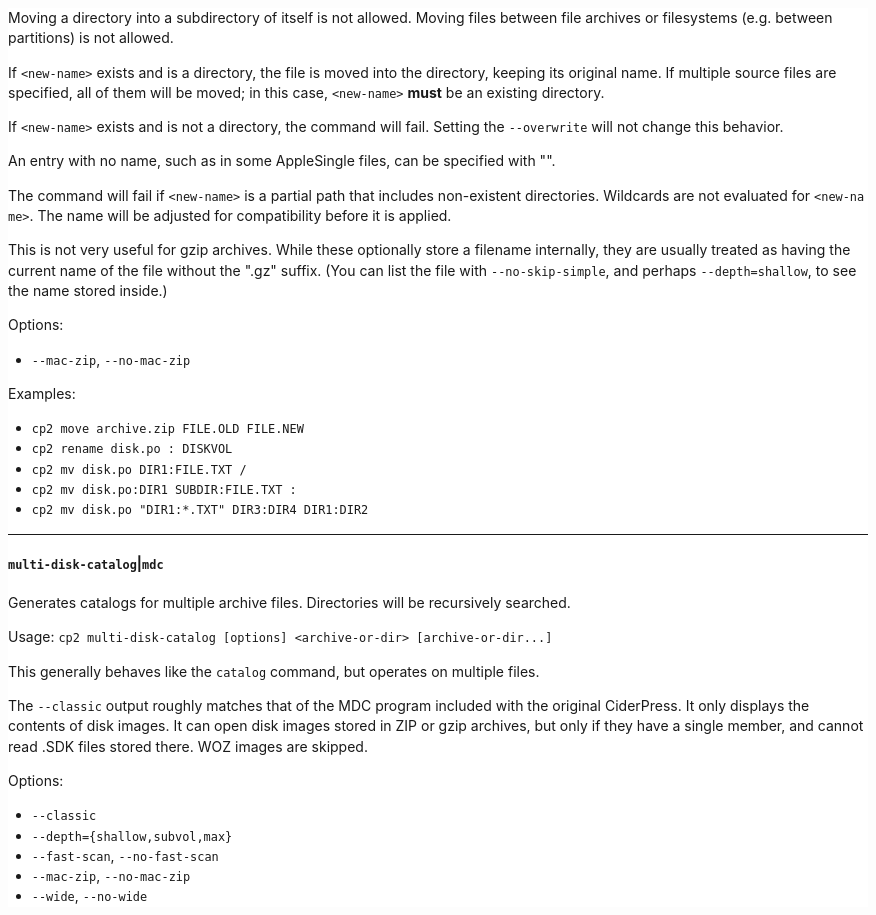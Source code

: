 Moving a directory into a subdirectory of itself is not allowed.  Moving
files between file archives or filesystems (e.g. between partitions) is not
allowed.

If `<new-name>` exists and is a directory, the file is moved into the
directory, keeping its original name.  If multiple source files are
specified, all of them will be moved; in this case, `<new-name>` **must**
be an existing directory.

If `<new-name>` exists and is not a directory, the command will fail.
Setting the `--overwrite` will not change this behavior.

An entry with no name, such as in some AppleSingle files, can be specified
with "".

The command will fail if `<new-name>` is a partial path that includes
non-existent directories.  Wildcards are not evaluated for `<new-name>`.
The name will be adjusted for compatibility before it is applied.

This is not very useful for gzip archives.  While these optionally store a
filename internally, they are usually treated as having the current name
of the file without the ".gz" suffix.  (You can list the file with
`--no-skip-simple`, and perhaps `--depth=shallow`, to see the name stored
inside.)

Options:
 - `--mac-zip`, `--no-mac-zip`

Examples:
 - `cp2 move archive.zip FILE.OLD FILE.NEW`
 - `cp2 rename disk.po : DISKVOL`
 - `cp2 mv disk.po DIR1:FILE.TXT /`
 - `cp2 mv disk.po:DIR1 SUBDIR:FILE.TXT :`
 - `cp2 mv disk.po "DIR1:*.TXT" DIR3:DIR4 DIR1:DIR2`

----
#### `multi-disk-catalog`|`mdc`

Generates catalogs for multiple archive files.  Directories will be
recursively searched.

Usage: `cp2 multi-disk-catalog [options] <archive-or-dir> [archive-or-dir...]`

This generally behaves like the `catalog` command, but operates on
multiple files.

The `--classic` output roughly matches that of the MDC program included with
the original CiderPress.  It only displays the contents of disk images.
It can open disk images stored in ZIP or gzip archives, but only if they
have a single member, and cannot read .SDK files stored there.  WOZ images
are skipped.

Options:
 - `--classic`
 - `--depth={shallow,subvol,max}`
 - `--fast-scan`, `--no-fast-scan`
 - `--mac-zip`, `--no-mac-zip`
 - `--wide`, `--no-wide`
